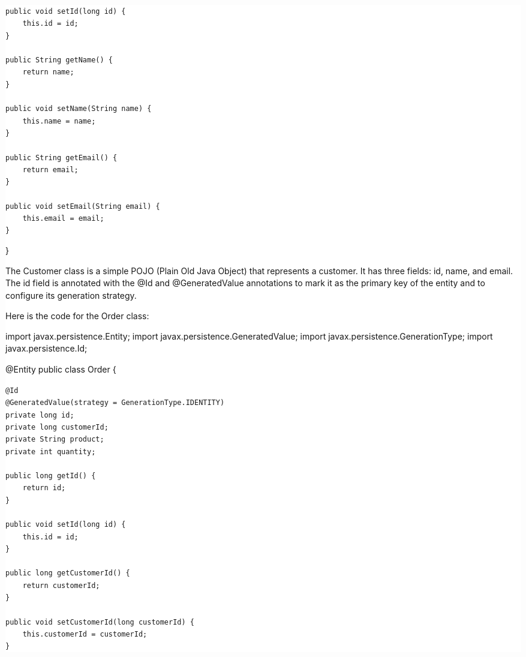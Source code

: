     public void setId(long id) {
        this.id = id;
    }

    public String getName() {
        return name;
    }

    public void setName(String name) {
        this.name = name;
    }

    public String getEmail() {
        return email;
    }

    public void setEmail(String email) {
        this.email = email;
    }

}

The Customer class is a simple POJO (Plain Old Java Object) that represents a customer. It has three fields: id, name, and email. The id field is annotated with the @Id and @GeneratedValue annotations to mark it as the primary key of the entity and to configure its generation strategy.

Here is the code for the Order class:

import javax.persistence.Entity;
import javax.persistence.GeneratedValue;
import javax.persistence.GenerationType;
import javax.persistence.Id;

@Entity
public class Order {

    @Id
    @GeneratedValue(strategy = GenerationType.IDENTITY)
    private long id;
    private long customerId;
    private String product;
    private int quantity;

    public long getId() {
        return id;
    }

    public void setId(long id) {
        this.id = id;
    }

    public long getCustomerId() {
        return customerId;
    }

    public void setCustomerId(long customerId) {
        this.customerId = customerId;
    }
